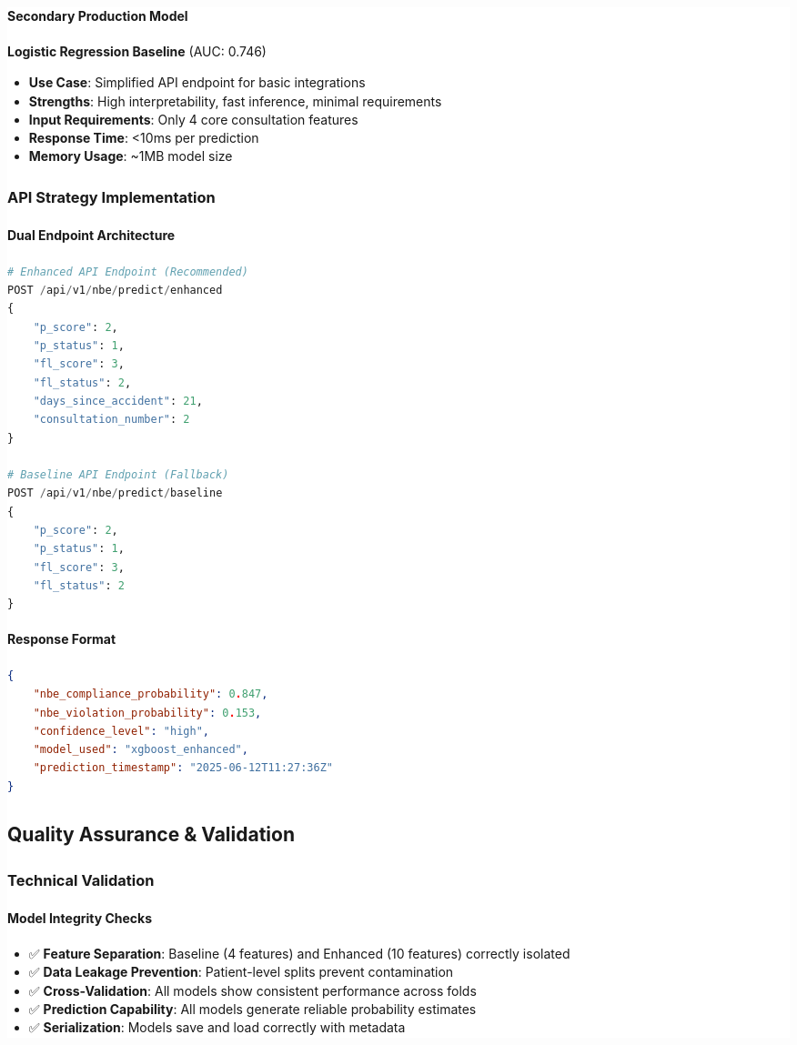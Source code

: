 #### Secondary Production Model  
**Logistic Regression Baseline** (AUC: 0.746)
- **Use Case**: Simplified API endpoint for basic integrations
- **Strengths**: High interpretability, fast inference, minimal requirements
- **Input Requirements**: Only 4 core consultation features
- **Response Time**: <10ms per prediction
- **Memory Usage**: ~1MB model size

### API Strategy Implementation

#### Dual Endpoint Architecture

```python
# Enhanced API Endpoint (Recommended)
POST /api/v1/nbe/predict/enhanced
{
    "p_score": 2,
    "p_status": 1, 
    "fl_score": 3,
    "fl_status": 2,
    "days_since_accident": 21,
    "consultation_number": 2
}

# Baseline API Endpoint (Fallback)
POST /api/v1/nbe/predict/baseline
{
    "p_score": 2,
    "p_status": 1,
    "fl_score": 3, 
    "fl_status": 2
}
```

#### Response Format
```json
{
    "nbe_compliance_probability": 0.847,
    "nbe_violation_probability": 0.153,
    "confidence_level": "high",
    "model_used": "xgboost_enhanced",
    "prediction_timestamp": "2025-06-12T11:27:36Z"
}
```

## Quality Assurance & Validation

### Technical Validation

#### Model Integrity Checks
- ✅ **Feature Separation**: Baseline (4 features) and Enhanced (10 features) correctly isolated
- ✅ **Data Leakage Prevention**: Patient-level splits prevent contamination
- ✅ **Cross-Validation**: All models show consistent performance across folds
- ✅ **Prediction Capability**: All models generate reliable probability estimates
- ✅ **Serialization**: Models save and load correctly with metadata
